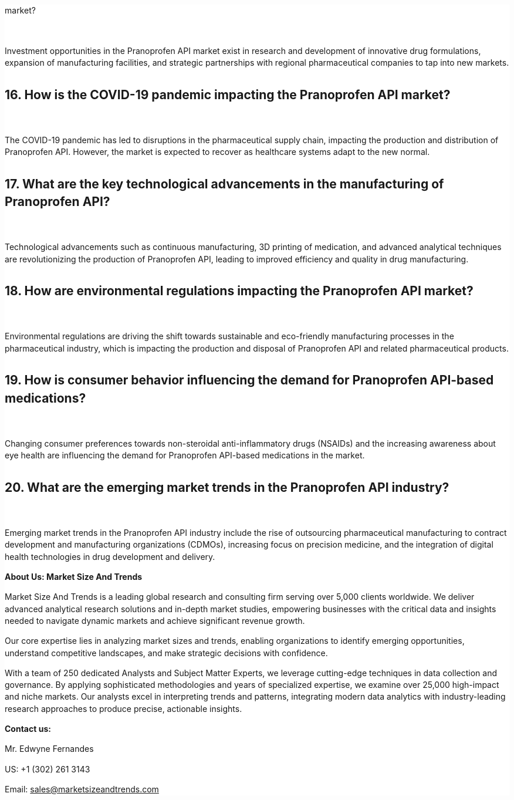 market?</h2><p>&nbsp;</p><p>Investment opportunities in the Pranoprofen API market exist in research and development of innovative drug formulations, expansion of manufacturing facilities, and strategic partnerships with regional pharmaceutical companies to tap into new markets.</p><h2>16. How is the COVID-19 pandemic impacting the Pranoprofen API market?</h2><p>&nbsp;</p><p>The COVID-19 pandemic has led to disruptions in the pharmaceutical supply chain, impacting the production and distribution of Pranoprofen API. However, the market is expected to recover as healthcare systems adapt to the new normal.</p><h2>17. What are the key technological advancements in the manufacturing of Pranoprofen API?</h2><p>&nbsp;</p><p>Technological advancements such as continuous manufacturing, 3D printing of medication, and advanced analytical techniques are revolutionizing the production of Pranoprofen API, leading to improved efficiency and quality in drug manufacturing.</p><h2>18. How are environmental regulations impacting the Pranoprofen API market?</h2><p>&nbsp;</p><p>Environmental regulations are driving the shift towards sustainable and eco-friendly manufacturing processes in the pharmaceutical industry, which is impacting the production and disposal of Pranoprofen API and related pharmaceutical products.</p><h2>19. How is consumer behavior influencing the demand for Pranoprofen API-based medications?</h2><p>&nbsp;</p><p>Changing consumer preferences towards non-steroidal anti-inflammatory drugs (NSAIDs) and the increasing awareness about eye health are influencing the demand for Pranoprofen API-based medications in the market.</p><h2>20. What are the emerging market trends in the Pranoprofen API industry?</h2><p>&nbsp;</p><p>Emerging market trends in the Pranoprofen API industry include the rise of outsourcing pharmaceutical manufacturing to contract development and manufacturing organizations (CDMOs), increasing focus on precision medicine, and the integration of digital health technologies in drug development and delivery.</p></body></html></p><p><strong>About Us:&nbsp;Market Size And Trends</strong></p><p>Market Size And Trends&nbsp;is a leading global research and consulting firm serving over 5,000 clients worldwide. We deliver advanced analytical research solutions and in-depth market studies, empowering businesses with the critical data and insights needed to navigate dynamic markets and achieve significant revenue growth.</p><p>Our core expertise lies in analyzing market sizes and trends, enabling organizations to identify emerging opportunities, understand competitive landscapes, and make strategic decisions with confidence.</p><p>With a team of 250 dedicated Analysts and Subject Matter Experts, we leverage cutting-edge techniques in data collection and governance. By applying sophisticated methodologies and years of specialized expertise, we examine over 25,000 high-impact and niche markets. Our analysts excel in interpreting trends and patterns, integrating modern data analytics with industry-leading research approaches to produce precise, actionable insights.</p><p><strong>Contact us:</strong></p><p>Mr. Edwyne Fernandes</p><p>US: +1 (302) 261 3143</p><p>Email: <a href="mailto:sales@marketsizeandtrends.com">sales@marketsizeandtrends.com</a>&nbsp;</p>
